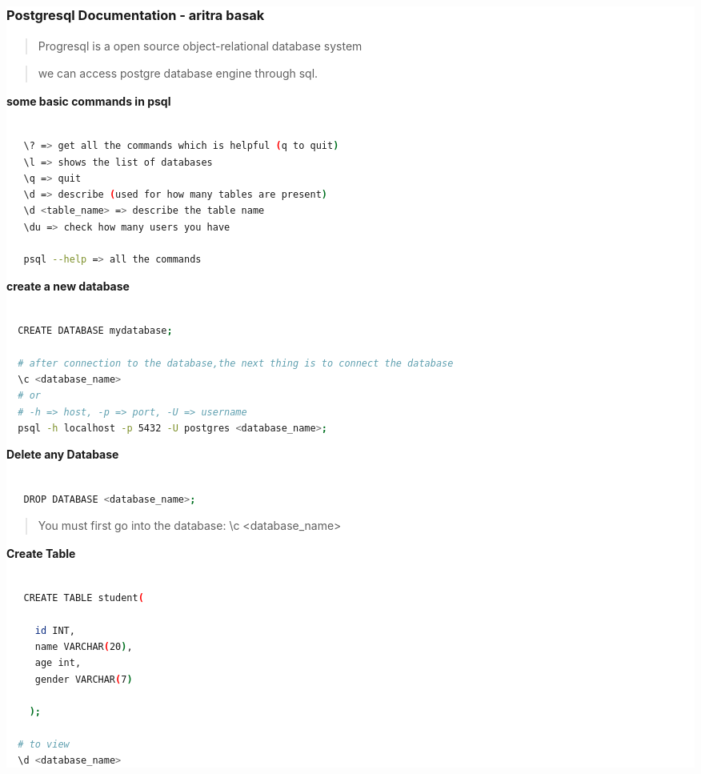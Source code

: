 ### Postgresql Documentation - aritra basak


> Progresql is a open source object-relational database system 

> we can access postgre database engine through sql.


**some basic commands in psql**

```bash
   
   \? => get all the commands which is helpful (q to quit)
   \l => shows the list of databases
   \q => quit
   \d => describe (used for how many tables are present)
   \d <table_name> => describe the table name 
   \du => check how many users you have 
   
   psql --help => all the commands 

```


**create a new database**

```bash

  CREATE DATABASE mydatabase;

  # after connection to the database,the next thing is to connect the database 
  \c <database_name>
  # or 
  # -h => host, -p => port, -U => username 
  psql -h localhost -p 5432 -U postgres <database_name>; 


```

**Delete any Database**

```bash
   
   DROP DATABASE <database_name>;

```

> You must first go into the database: \c <database_name>

**Create Table**

```bash
  
   CREATE TABLE student(
     
     id INT,
     name VARCHAR(20),
     age int, 
     gender VARCHAR(7)

   	);
  
  # to view 
  \d <database_name>

```
